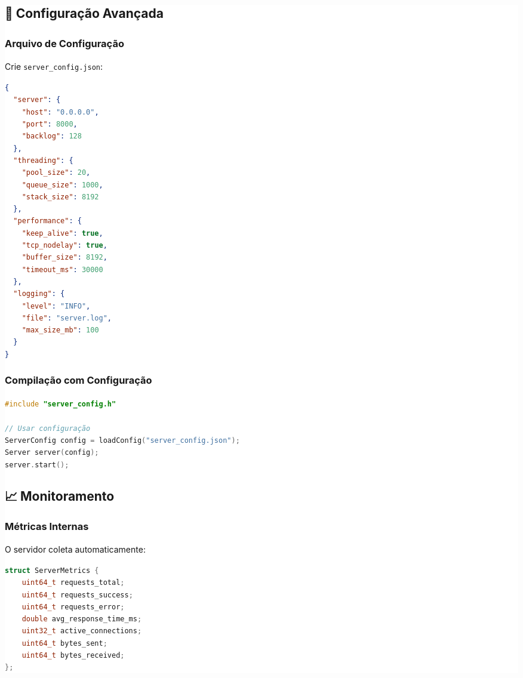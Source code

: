 ## 🔧 Configuração Avançada

### Arquivo de Configuração

Crie `server_config.json`:

```json
{
  "server": {
    "host": "0.0.0.0",
    "port": 8000,
    "backlog": 128
  },
  "threading": {
    "pool_size": 20,
    "queue_size": 1000,
    "stack_size": 8192
  },
  "performance": {
    "keep_alive": true,
    "tcp_nodelay": true,
    "buffer_size": 8192,
    "timeout_ms": 30000
  },
  "logging": {
    "level": "INFO",
    "file": "server.log",
    "max_size_mb": 100
  }
}
```

### Compilação com Configuração

```cpp
#include "server_config.h"

// Usar configuração
ServerConfig config = loadConfig("server_config.json");
Server server(config);
server.start();
```

## 📈 Monitoramento

### Métricas Internas

O servidor coleta automaticamente:

```cpp
struct ServerMetrics {
    uint64_t requests_total;
    uint64_t requests_success;
    uint64_t requests_error;
    double avg_response_time_ms;
    uint32_t active_connections;
    uint64_t bytes_sent;
    uint64_t bytes_received;
};
```
